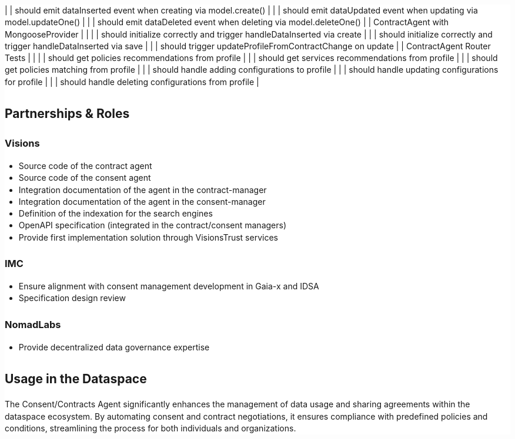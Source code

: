 |                                     | should emit dataInserted event when creating via model.create()       |
|                                     | should emit dataUpdated event when updating via model.updateOne()     |
|                                     | should emit dataDeleted event when deleting via model.deleteOne()     |
| ContractAgent with MongooseProvider |                                                                       |
|                                     | should initialize correctly and trigger handleDataInserted via create |
|                                     | should initialize correctly and trigger handleDataInserted via save   |
|                                     | should trigger updateProfileFromContractChange on update              |
| ContractAgent Router Tests          |                                                                       |
|                                     | should get policies recommendations from profile                      |
|                                     | should get services recommendations from profile                      |
|                                     | should get policies matching from profile                             |
|                                     | should handle adding configurations to profile                        |
|                                     | should handle updating configurations for profile                     |
|                                     | should handle deleting configurations from profile                    |
## Partnerships & Roles

### Visions

- Source code of the contract agent
- Source code of the consent agent
- Integration documentation of the agent in the contract-manager
- Integration documentation of the agent in the consent-manager
- Definition of the indexation for the search engines
- OpenAPI specification (integrated in the contract/consent managers)
- Provide first implementation solution through VisionsTrust services

### IMC

- Ensure alignment with consent management development in Gaia-x and IDSA
- Specification design review

### NomadLabs

- Provide decentralized data governance expertise

## Usage in the Dataspace

The Consent/Contracts Agent significantly enhances the management of data usage and sharing agreements within the dataspace ecosystem. By automating consent and contract negotiations, it ensures compliance with predefined policies and conditions, streamlining the process for both individuals and organizations.
